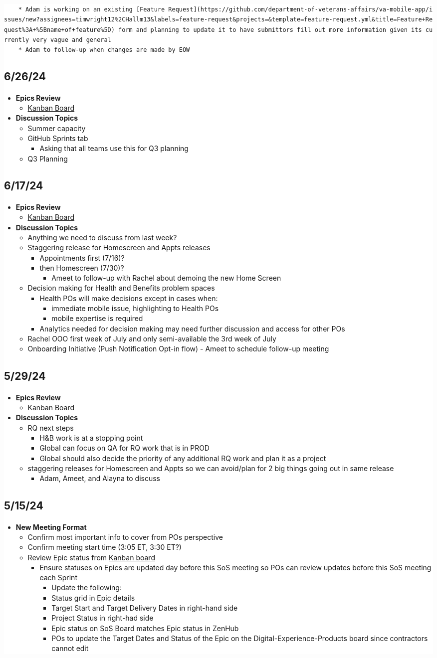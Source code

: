         * Adam is working on an existing [Feature Request](https://github.com/department-of-veterans-affairs/va-mobile-app/issues/new?assignees=timwright12%2CHallm13&labels=feature-request&projects=&template=feature-request.yml&title=Feature+Request%3A+%5Bname+of+feature%5D) form and planning to update it to have submittors fill out more information given its currently very vague and general 
        * Adam to follow-up when changes are made by EOW 



## 6/26/24
* **Epics Review**
  * [Kanban Board](https://github.com/orgs/department-of-veterans-affairs/projects/823/views/13)
* **Discussion Topics**
  * Summer capacity
  * GitHub Sprints tab
     * Asking that all teams use this for Q3 planning 
  * Q3 Planning 


## 6/17/24
* **Epics Review**
  * [Kanban Board](https://github.com/orgs/department-of-veterans-affairs/projects/823/views/13)
* **Discussion Topics**
  * Anything we need to discuss from last week?
  * Staggering release for Homescreen and Appts releases
    * Appointments first (7/16)?
    * then Homescreen (7/30)?
      * Ameet to follow-up with Rachel about demoing the new Home Screen
  * Decision making for Health and Benefits problem spaces
    * Health POs will make decisions except in cases when:
      * immediate mobile issue, highlighting to Health POs
      * mobile expertise is required
    * Analytics needed for decision making may need further discussion and access for other POs
  * Rachel OOO first week of July and only semi-available the 3rd week of July
  * Onboarding Initiative (Push Notification Opt-in flow) - Ameet to schedule follow-up meeting

## 5/29/24
* **Epics Review**
  * [Kanban Board](https://github.com/orgs/department-of-veterans-affairs/projects/823/views/13)
* **Discussion Topics**
  * RQ next steps
    * H&B work is at a stopping point
    * Global can focus on QA for RQ work that is in PROD
    * Global should also decide the priority of any additional RQ work and plan it as a project
  * staggering releases for Homescreen and Appts so we can avoid/plan for 2 big things going out in same release
    * Adam, Ameet, and Alayna to discuss

## 5/15/24
* **New Meeting Format**
  * Confirm most important info to cover from POs perspective
  * Confirm meeting start time (3:05 ET, 3:30 ET?)
  * Review Epic status from [Kanban board](https://github.com/orgs/department-of-veterans-affairs/projects/823/views/13)
      * Ensure statuses on Epics are updated day before this SoS meeting so POs can review updates before this SoS meeting each Sprint
          * Update the following:
          * Status grid in Epic details
          * Target Start and Target Delivery Dates in right-hand side
          * Project Status in right-had side
          * Epic status on SoS Board matches Epic status in ZenHub
          * POs to update the Target Dates and Status of the Epic on the Digital-Experience-Products board since contractors cannot edit